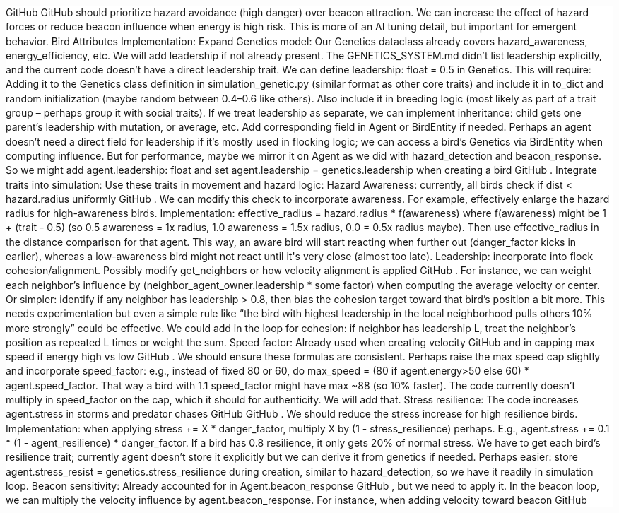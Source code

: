 GitHub
GitHub
 should prioritize hazard avoidance (high danger) over beacon attraction. We can increase the effect of hazard forces or reduce beacon influence when energy is high risk. This is more of an AI tuning detail, but important for emergent behavior.
Bird Attributes Implementation:
Expand Genetics model: Our Genetics dataclass already covers hazard_awareness, energy_efficiency, etc. We will add leadership if not already present. The GENETICS_SYSTEM.md didn’t list leadership explicitly, and the current code doesn’t have a direct leadership trait. We can define leadership: float = 0.5 in Genetics. This will require:
Adding it to the Genetics class definition in simulation_genetic.py (similar format as other core traits) and include it in to_dict and random initialization (maybe random between 0.4–0.6 like others).
Also include it in breeding logic (most likely as part of a trait group – perhaps group it with social traits). If we treat leadership as separate, we can implement inheritance: child gets one parent’s leadership with mutation, or average, etc.
Add corresponding field in Agent or BirdEntity if needed. Perhaps an agent doesn’t need a direct field for leadership if it’s mostly used in flocking logic; we can access a bird’s Genetics via BirdEntity when computing influence. But for performance, maybe we mirror it on Agent as we did with hazard_detection and beacon_response. So we might add agent.leadership: float and set agent.leadership = genetics.leadership when creating a bird
GitHub
.
Integrate traits into simulation: Use these traits in movement and hazard logic:
Hazard Awareness: currently, all birds check if dist < hazard.radius uniformly
GitHub
. We can modify this check to incorporate awareness. For example, effectively enlarge the hazard radius for high-awareness birds. Implementation: effective_radius = hazard.radius * f(awareness) where f(awareness) might be 1 + (trait - 0.5) (so 0.5 awareness = 1x radius, 1.0 awareness = 1.5x radius, 0.0 = 0.5x radius maybe). Then use effective_radius in the distance comparison for that agent. This way, an aware bird will start reacting when further out (danger_factor kicks in earlier), whereas a low-awareness bird might not react until it's very close (almost too late).
Leadership: incorporate into flock cohesion/alignment. Possibly modify get_neighbors or how velocity alignment is applied
GitHub
. For instance, we can weight each neighbor’s influence by (neighbor_agent_owner.leadership * some factor) when computing the average velocity or center. Or simpler: identify if any neighbor has leadership > 0.8, then bias the cohesion target toward that bird’s position a bit more. This needs experimentation but even a simple rule like “the bird with highest leadership in the local neighborhood pulls others 10% more strongly” could be effective. We could add in the loop for cohesion: if neighbor has leadership L, treat the neighbor’s position as repeated L times or weight the sum.
Speed factor: Already used when creating velocity
GitHub
 and in capping max speed if energy high vs low
GitHub
. We should ensure these formulas are consistent. Perhaps raise the max speed cap slightly and incorporate speed_factor: e.g., instead of fixed 80 or 60, do max_speed = (80 if agent.energy>50 else 60) * agent.speed_factor. That way a bird with 1.1 speed_factor might have max ~88 (so 10% faster). The code currently doesn’t multiply in speed_factor on the cap, which it should for authenticity. We will add that.
Stress resilience: The code increases agent.stress in storms and predator chases
GitHub
GitHub
. We should reduce the stress increase for high resilience birds. Implementation: when applying stress += X * danger_factor, multiply X by (1 - stress_resilience) perhaps. E.g., agent.stress += 0.1 * (1 - agent_resilience) * danger_factor. If a bird has 0.8 resilience, it only gets 20% of normal stress. We have to get each bird’s resilience trait; currently agent doesn’t store it explicitly but we can derive it from genetics if needed. Perhaps easier: store agent.stress_resist = genetics.stress_resilience during creation, similar to hazard_detection, so we have it readily in simulation loop.
Beacon sensitivity: Already accounted for in Agent.beacon_response
GitHub
, but we need to apply it. In the beacon loop, we can multiply the velocity influence by agent.beacon_response. For instance, when adding velocity toward beacon
GitHub